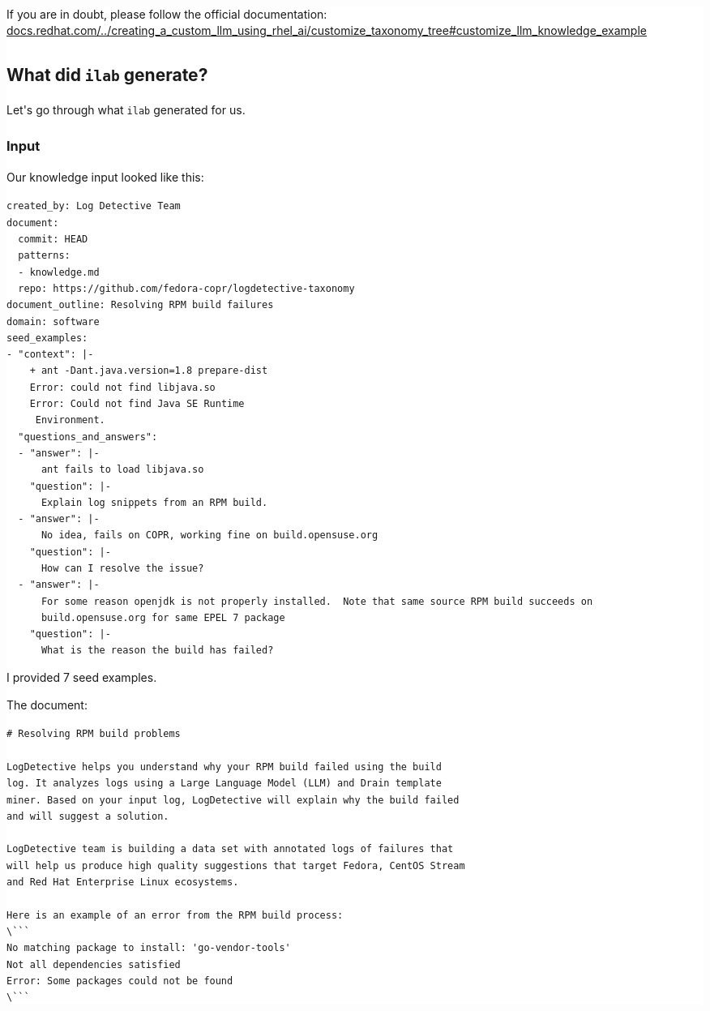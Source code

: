 If you are in doubt, please follow the official documentation: [docs.redhat.com/../creating_a_custom_llm_using_rhel_ai/customize_taxonomy_tree#customize_llm_knowledge_example](
https://docs.redhat.com/en/documentation/red_hat_enterprise_linux_ai/1.1/html/creating_a_custom_llm_using_rhel_ai/customize_taxonomy_tree#customize_llm_knowledge_example)

## What did `ilab` generate?

Let's go through what `ilab` generated for us.

### Input

Our knowledge input looked like this:
```
created_by: Log Detective Team
document:
  commit: HEAD
  patterns:
  - knowledge.md
  repo: https://github.com/fedora-copr/logdetective-taxonomy
document_outline: Resolving RPM build failures
domain: software
seed_examples:
- "context": |-
    + ant -Dant.java.version=1.8 prepare-dist
    Error: could not find libjava.so
    Error: Could not find Java SE Runtime
     Environment.
  "questions_and_answers":
  - "answer": |-
      ant fails to load libjava.so
    "question": |-
      Explain log snippets from an RPM build.
  - "answer": |-
      No idea, fails on COPR, working fine on build.opensuse.org
    "question": |-
      How can I resolve the issue?
  - "answer": |-
      For some reason openjdk is not properly installed.  Note that same source RPM build succeeds on
      build.opensuse.org for same EPEL 7 package
    "question": |-
      What is the reason the build has failed?
```
I provided 7 seed examples.

The document:
```
# Resolving RPM build problems

LogDetective helps you understand why your RPM build failed using the build
log. It analyzes logs using a Large Language Model (LLM) and Drain template
miner. Based on your input log, LogDetective will explain why the build failed
and will suggest a solution.

LogDetective team is building a data set with annotated logs of failures that
will help us produce high quality suggestions that target Fedora, CentOS Stream
and Red Hat Enterprise Linux ecosystems.

Here is an example of an error from the RPM build process:
\```
No matching package to install: 'go-vendor-tools'
Not all dependencies satisfied
Error: Some packages could not be found
\```

```
